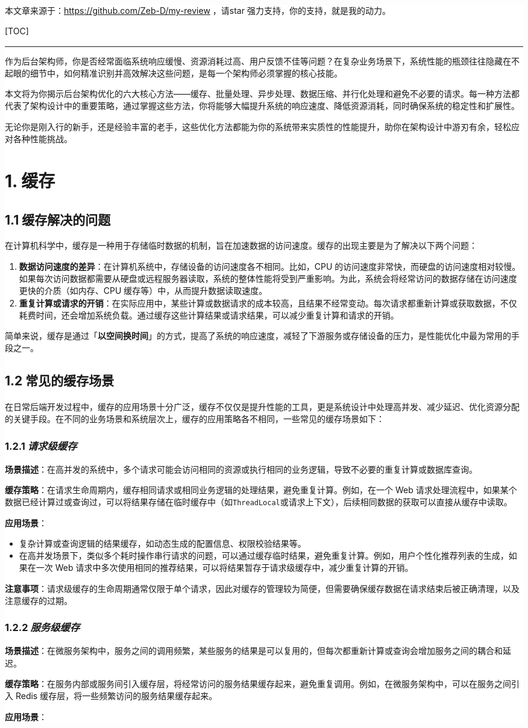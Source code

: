 本文章来源于：<https://github.com/Zeb-D/my-review> ，请star 强力支持，你的支持，就是我的动力。

[TOC]

------



作为后台架构师，你是否经常面临系统响应缓慢、资源消耗过高、用户反馈不佳等问题？在复杂业务场景下，系统性能的瓶颈往往隐藏在不起眼的细节中，如何精准识别并高效解决这些问题，是每一个架构师必须掌握的核心技能。

本文将为你揭示后台架构优化的六大核心方法——缓存、批量处理、异步处理、数据压缩、并行化处理和避免不必要的请求。每一种方法都代表了架构设计中的重要策略，通过掌握这些方法，你将能够大幅提升系统的响应速度、降低资源消耗，同时确保系统的稳定性和扩展性。

无论你是刚入行的新手，还是经验丰富的老手，这些优化方法都能为你的系统带来实质性的性能提升，助你在架构设计中游刃有余，轻松应对各种性能挑战。

# **1. 缓存**

## **1.1 缓存解决的问题**

在计算机科学中，缓存是一种用于存储临时数据的机制，旨在加速数据的访问速度。缓存的出现主要是为了解决以下两个问题：

1. **数据访问速度的差异**：在计算机系统中，存储设备的访问速度各不相同。比如，CPU 的访问速度非常快，而硬盘的访问速度相对较慢。如果每次访问数据都需要从硬盘或远程服务器读取，系统的整体性能将受到严重影响。为此，系统会将经常访问的数据存储在访问速度更快的介质（如内存、CPU 缓存等）中，从而提升数据读取速度。
2. **重复计算或请求的开销**：在实际应用中，某些计算或数据请求的成本较高，且结果不经常变动。每次请求都重新计算或获取数据，不仅耗费时间，还会增加系统负载。通过缓存这些计算结果或请求结果，可以减少重复计算和请求的开销。

简单来说，缓存是通过「**以空间换时间**」的方式，提高了系统的响应速度，减轻了下游服务或存储设备的压力，是性能优化中最为常用的手段之一。

## **1.2 常见的缓存场景**

在日常后端开发过程中，缓存的应用场景十分广泛，缓存不仅仅是提升性能的工具，更是系统设计中处理高并发、减少延迟、优化资源分配的关键手段。在不同的业务场景和系统层次上，缓存的应用策略各不相同，一些常见的缓存场景如下：

### **1.2.1 *请求级缓存***

**场景描述**：在高并发的系统中，多个请求可能会访问相同的资源或执行相同的业务逻辑，导致不必要的重复计算或数据库查询。

**缓存策略**：在请求生命周期内，缓存相同请求或相同业务逻辑的处理结果，避免重复计算。例如，在一个 Web 请求处理流程中，如果某个数据已经计算过或查询过，可以将结果存储在临时缓存中（如`ThreadLocal`或请求上下文），后续相同数据的获取可以直接从缓存中读取。

**应用场景**：

- 复杂计算或查询逻辑的结果缓存，如动态生成的配置信息、权限校验结果等。
- 在高并发场景下，类似多个耗时操作串行请求的问题，可以通过缓存临时结果，避免重复计算。例如，用户个性化推荐列表的生成，如果在一次 Web 请求中多次使用相同的推荐结果，可以将结果暂存于请求级缓存中，减少重复计算的开销。

**注意事项**：请求级缓存的生命周期通常仅限于单个请求，因此对缓存的管理较为简便，但需要确保缓存数据在请求结束后被正确清理，以及注意缓存的过期。

### **1.2.2 *服务级缓存***

**场景描述**：在微服务架构中，服务之间的调用频繁，某些服务的结果是可以复用的，但每次都重新计算或查询会增加服务之间的耦合和延迟。

**缓存策略**：在服务内部或服务间引入缓存层，将经常访问的服务结果缓存起来，避免重复调用。例如，在微服务架构中，可以在服务之间引入 Redis 缓存层，将一些频繁访问的服务结果缓存起来。

**应用场景**：
